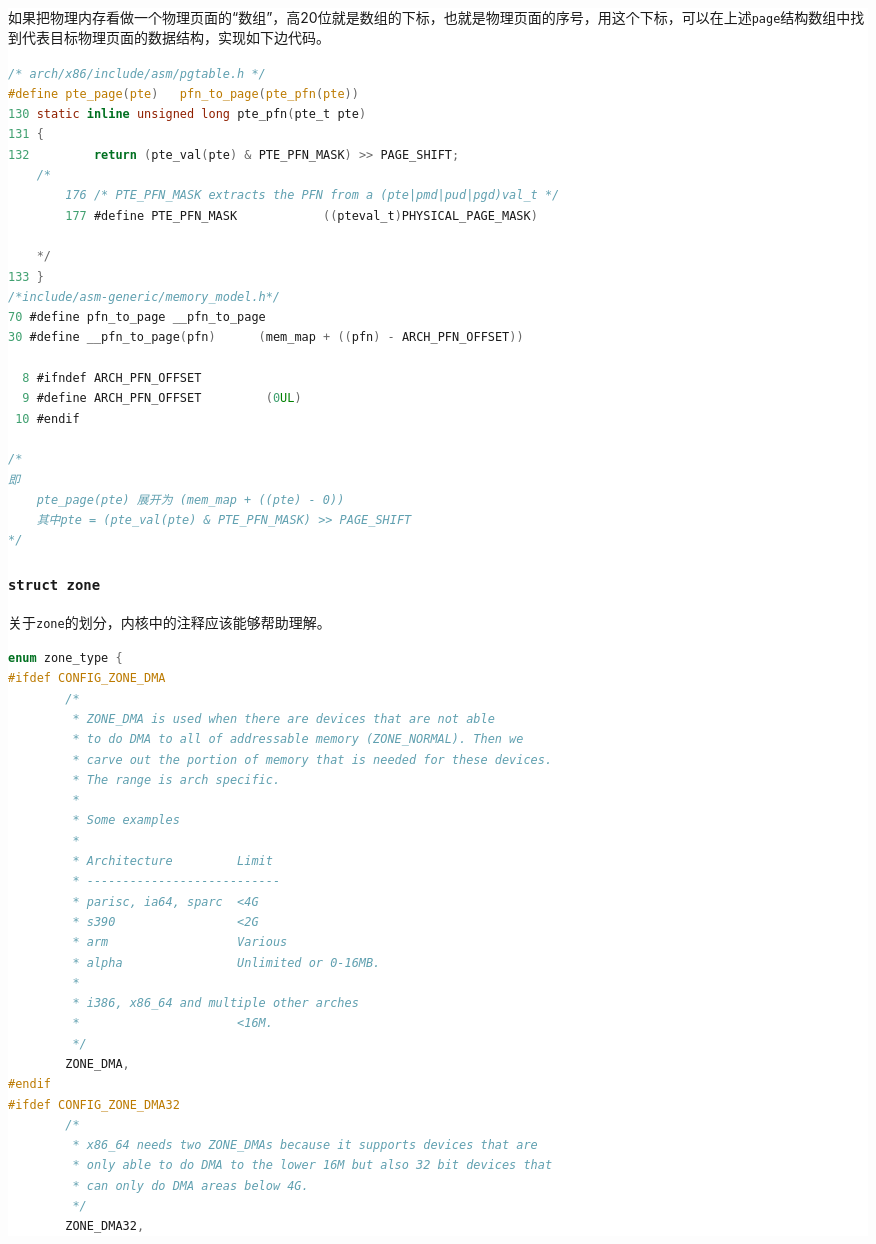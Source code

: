 如果把物理内存看做一个物理页面的“数组”，高20位就是数组的下标，也就是物理页面的序号，用这个下标，可以在上述`page`结构数组中找到代表目标物理页面的数据结构，实现如下边代码。

```c
/* arch/x86/include/asm/pgtable.h */
#define pte_page(pte)   pfn_to_page(pte_pfn(pte))
130 static inline unsigned long pte_pfn(pte_t pte)
131 {
132         return (pte_val(pte) & PTE_PFN_MASK) >> PAGE_SHIFT;
    /*
    	176 /* PTE_PFN_MASK extracts the PFN from a (pte|pmd|pud|pgd)val_t */
		177 #define PTE_PFN_MASK            ((pteval_t)PHYSICAL_PAGE_MASK)

    */
133 }
/*include/asm-generic/memory_model.h*/
70 #define pfn_to_page __pfn_to_page
30 #define __pfn_to_page(pfn)      (mem_map + ((pfn) - ARCH_PFN_OFFSET))
    
  8 #ifndef ARCH_PFN_OFFSET
  9 #define ARCH_PFN_OFFSET         (0UL)
 10 #endif

/*
即
    pte_page(pte) 展开为 (mem_map + ((pte) - 0))
    其中pte = (pte_val(pte) & PTE_PFN_MASK) >> PAGE_SHIFT
*/
```



### `struct zone`



关于`zone`的划分，内核中的注释应该能够帮助理解。

```c
enum zone_type {
#ifdef CONFIG_ZONE_DMA
        /*
         * ZONE_DMA is used when there are devices that are not able
         * to do DMA to all of addressable memory (ZONE_NORMAL). Then we
         * carve out the portion of memory that is needed for these devices.
         * The range is arch specific.
         *
         * Some examples
         *
         * Architecture         Limit
         * ---------------------------
         * parisc, ia64, sparc  <4G
         * s390                 <2G
         * arm                  Various
         * alpha                Unlimited or 0-16MB.
         *
         * i386, x86_64 and multiple other arches
         *                      <16M.
         */
        ZONE_DMA,
#endif
#ifdef CONFIG_ZONE_DMA32
        /*
         * x86_64 needs two ZONE_DMAs because it supports devices that are
         * only able to do DMA to the lower 16M but also 32 bit devices that
         * can only do DMA areas below 4G.
         */
        ZONE_DMA32,
```